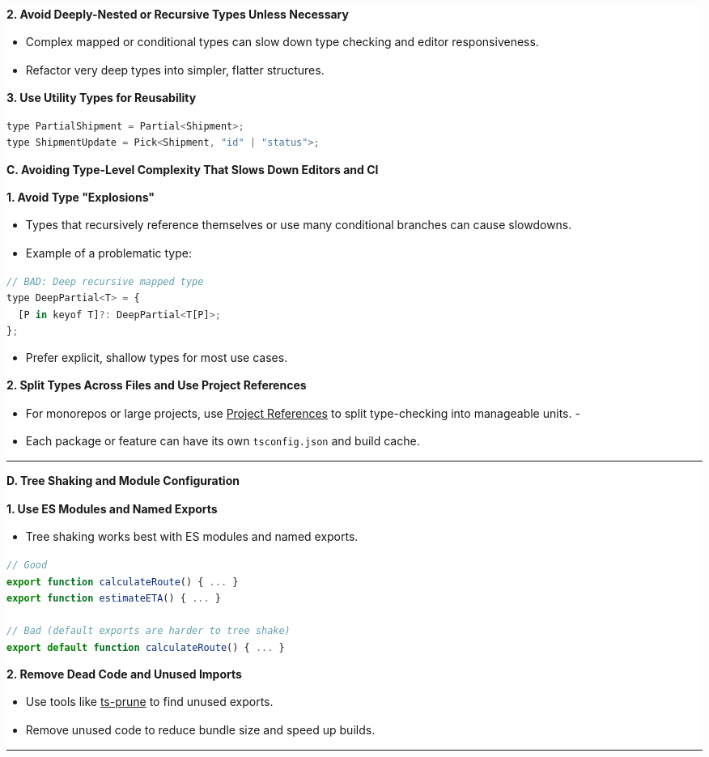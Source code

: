  **2. Avoid Deeply-Nested or Recursive Types Unless Necessary**

-   Complex mapped or conditional types can slow down type checking and editor responsiveness.
    
-   Refactor very deep types into simpler, flatter structures.
    

 **3. Use Utility Types for Reusability**

```js
type PartialShipment = Partial<Shipment>;
type ShipmentUpdate = Pick<Shipment, "id" | "status">;
```

 **C. Avoiding Type-Level Complexity That Slows Down Editors and CI**

 **1. Avoid Type "Explosions"**

-   Types that recursively reference themselves or use many conditional branches can cause slowdowns.
    
-   Example of a problematic type:
```js
// BAD: Deep recursive mapped type
type DeepPartial<T> = {
  [P in keyof T]?: DeepPartial<T[P]>;
};
```

-   Prefer explicit, shallow types for most use cases.
    

 **2. Split Types Across Files and Use Project References**
-   For monorepos or large projects, use [Project References](https://www.typescriptlang.org/docs/handbook/project-references.html) to split type-checking into manageable units. -
    
-   Each package or feature can have its own  `tsconfig.json`  and build cache.
    

----------

 **D. Tree Shaking and Module Configuration**

 **1. Use ES Modules and Named Exports**

-   Tree shaking works best with ES modules and named exports.
```js
// Good
export function calculateRoute() { ... }
export function estimateETA() { ... }

// Bad (default exports are harder to tree shake)
export default function calculateRoute() { ... }
```
 **2. Remove Dead Code and Unused Imports**

-   Use tools like  [ts-prune](https://github.com/nadeesha/ts-prune)  to find unused exports.
    
-   Remove unused code to reduce bundle size and speed up builds.
    

----------
